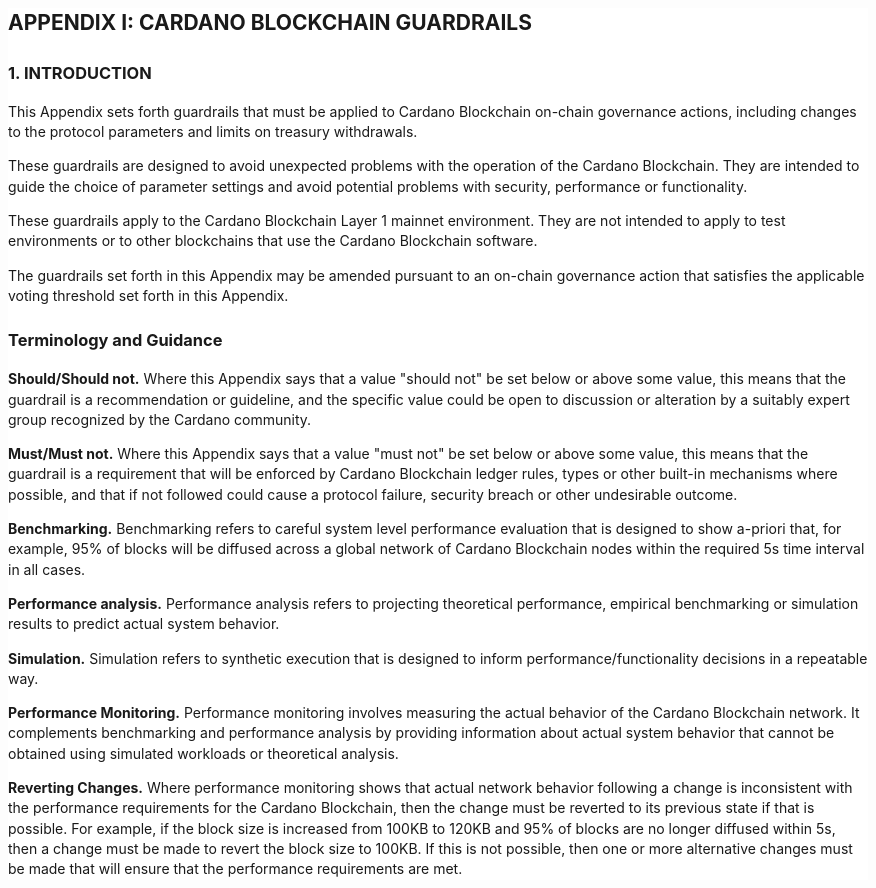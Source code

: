 ## APPENDIX I: CARDANO BLOCKCHAIN GUARDRAILS

### 1. INTRODUCTION

This Appendix sets forth guardrails that must be applied to Cardano Blockchain
on-chain governance actions, including changes to the protocol parameters and
limits on treasury withdrawals.

These guardrails are designed to avoid unexpected problems with the operation of
the Cardano Blockchain. They are intended to guide the choice of parameter
settings and avoid potential problems with security, performance or
functionality.

These guardrails apply to the Cardano Blockchain Layer 1 mainnet environment.
They are not intended to apply to test environments or to other blockchains that
use the Cardano Blockchain software.

The guardrails set forth in this Appendix may be amended pursuant to an on-chain
governance action that satisfies the applicable voting threshold set forth in
this Appendix.

### Terminology and Guidance

**Should/Should not.** Where this Appendix says that a value "should not" be set
below or above some value, this means that the guardrail is a recommendation or
guideline, and the specific value could be open to discussion or alteration by a
suitably expert group recognized by the Cardano community.

**Must/Must not.** Where this Appendix says that a value "must not" be set below
or above some value, this means that the guardrail is a requirement that will be
enforced by Cardano Blockchain ledger rules, types or other built-in mechanisms
where possible, and that if not followed could cause a protocol failure,
security breach or other undesirable outcome.

**Benchmarking.** Benchmarking refers to careful system level performance
evaluation that is designed to show a-priori that, for example, 95% of blocks
will be diffused across a global network of Cardano Blockchain nodes within the
required 5s time interval in all cases.

**Performance analysis.** Performance analysis refers to projecting theoretical
performance, empirical benchmarking or simulation results to predict actual
system behavior.

**Simulation.** Simulation refers to synthetic execution that is designed to
inform performance/functionality decisions in a repeatable way.

**Performance Monitoring.** Performance monitoring involves measuring the actual
behavior of the Cardano Blockchain network. It complements benchmarking and
performance analysis by providing information about actual system behavior that
cannot be obtained using simulated workloads or theoretical analysis.

**Reverting Changes.** Where performance monitoring shows that actual network
behavior following a change is inconsistent with the performance requirements
for the Cardano Blockchain, then the change must be reverted to its previous
state if that is possible. For example, if the block size is increased from
100KB to 120KB and 95% of blocks are no longer diffused within 5s, then a change
must be made to revert the block size to 100KB. If this is not possible, then
one or more alternative changes must be made that will ensure that the
performance requirements are met.
